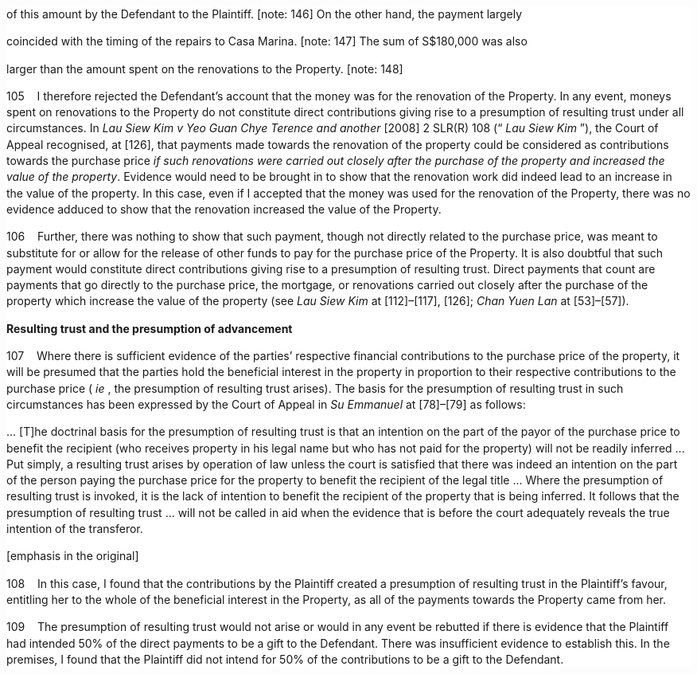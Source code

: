of this amount by the Defendant to the Plaintiff. [note: 146] On the other hand, the payment largely 

coincided with the timing of the repairs to Casa Marina. [note: 147] The sum of S$180,000 was also 

larger than the amount spent on the renovations to the Property. [note: 148] 


105    I therefore rejected the Defendant’s account that the money was for the renovation of the Property. In any event, moneys spent on renovations to the Property do not constitute direct contributions giving rise to a presumption of resulting trust under all circumstances. In _Lau Siew Kim v Yeo Guan Chye Terence and another_ <span class="citation">[2008] 2 SLR(R) 108</span> (“ _Lau Siew Kim_ ”), the Court of Appeal recognised, at [126], that payments made towards the renovation of the property could be considered as contributions towards the purchase price _if such renovations were carried out closely after the purchase of the property and increased the value of the property_. Evidence would need to be brought in to show that the renovation work did indeed lead to an increase in the value of the property. In this case, even if I accepted that the money was used for the renovation of the Property, there was no evidence adduced to show that the renovation increased the value of the Property. 

106    Further, there was nothing to show that such payment, though not directly related to the purchase price, was meant to substitute for or allow for the release of other funds to pay for the purchase price of the Property. It is also doubtful that such payment would constitute direct contributions giving rise to a presumption of resulting trust. Direct payments that count are payments that go directly to the purchase price, the mortgage, or renovations carried out closely after the purchase of the property which increase the value of the property (see _Lau Siew Kim_ at [112]–[117], [126]; _Chan Yuen Lan_ at [53]–[57]). 

**Resulting trust and the presumption of advancement** 

107    Where there is sufficient evidence of the parties’ respective financial contributions to the purchase price of the property, it will be presumed that the parties hold the beneficial interest in the property in proportion to their respective contributions to the purchase price ( _ie_ , the presumption of resulting trust arises). The basis for the presumption of resulting trust in such circumstances has been expressed by the Court of Appeal in _Su Emmanuel_ at [78]–[79] as follows: 

 ... [T]he doctrinal basis for the presumption of resulting trust is that an intention on the part of the payor of the purchase price to benefit the recipient (who receives property in his legal name but who has not paid for the property) will not be readily inferred ... Put simply, a resulting trust arises by operation of law unless the court is satisfied that there was indeed an intention on the part of the person paying the purchase price for the property to benefit the recipient of the legal title ... Where the presumption of resulting trust is invoked, it is the lack of intention to benefit the recipient of the property that is being inferred. It follows that the presumption of resulting trust ... will not be called in aid when the evidence that is before the court adequately reveals the true intention of the transferor. 

 [emphasis in the original] 

108    In this case, I found that the contributions by the Plaintiff created a presumption of resulting trust in the Plaintiff’s favour, entitling her to the whole of the beneficial interest in the Property, as all of the payments towards the Property came from her. 

109    The presumption of resulting trust would not arise or would in any event be rebutted if there is evidence that the Plaintiff had intended 50% of the direct payments to be a gift to the Defendant. There was insufficient evidence to establish this. In the premises, I found that the Plaintiff did not intend for 50% of the contributions to be a gift to the Defendant. 
